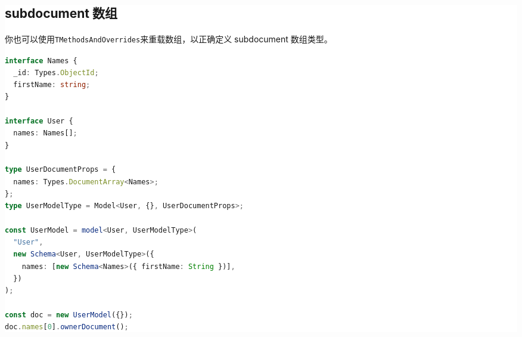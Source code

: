 ## subdocument 数组

你也可以使用`TMethodsAndOverrides`来重载数组，以正确定义 subdocument 数组类型。

```ts
interface Names {
  _id: Types.ObjectId;
  firstName: string;
}

interface User {
  names: Names[];
}

type UserDocumentProps = {
  names: Types.DocumentArray<Names>;
};
type UserModelType = Model<User, {}, UserDocumentProps>;

const UserModel = model<User, UserModelType>(
  "User",
  new Schema<User, UserModelType>({
    names: [new Schema<Names>({ firstName: String })],
  })
);

const doc = new UserModel({});
doc.names[0].ownerDocument();
```

